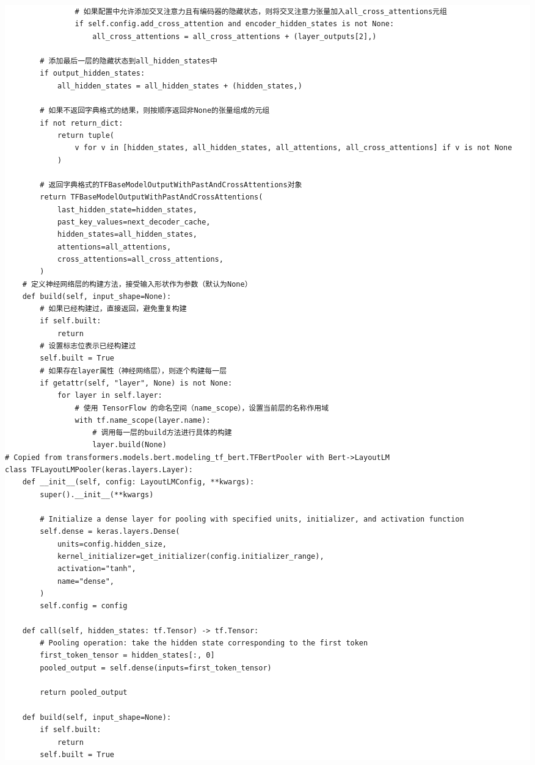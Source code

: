 ```
                # 如果配置中允许添加交叉注意力且有编码器的隐藏状态，则将交叉注意力张量加入all_cross_attentions元组
                if self.config.add_cross_attention and encoder_hidden_states is not None:
                    all_cross_attentions = all_cross_attentions + (layer_outputs[2],)

        # 添加最后一层的隐藏状态到all_hidden_states中
        if output_hidden_states:
            all_hidden_states = all_hidden_states + (hidden_states,)

        # 如果不返回字典格式的结果，则按顺序返回非None的张量组成的元组
        if not return_dict:
            return tuple(
                v for v in [hidden_states, all_hidden_states, all_attentions, all_cross_attentions] if v is not None
            )

        # 返回字典格式的TFBaseModelOutputWithPastAndCrossAttentions对象
        return TFBaseModelOutputWithPastAndCrossAttentions(
            last_hidden_state=hidden_states,
            past_key_values=next_decoder_cache,
            hidden_states=all_hidden_states,
            attentions=all_attentions,
            cross_attentions=all_cross_attentions,
        )
    # 定义神经网络层的构建方法，接受输入形状作为参数（默认为None）
    def build(self, input_shape=None):
        # 如果已经构建过，直接返回，避免重复构建
        if self.built:
            return
        # 设置标志位表示已经构建过
        self.built = True
        # 如果存在layer属性（神经网络层），则逐个构建每一层
        if getattr(self, "layer", None) is not None:
            for layer in self.layer:
                # 使用 TensorFlow 的命名空间（name_scope），设置当前层的名称作用域
                with tf.name_scope(layer.name):
                    # 调用每一层的build方法进行具体的构建
                    layer.build(None)
# Copied from transformers.models.bert.modeling_tf_bert.TFBertPooler with Bert->LayoutLM
class TFLayoutLMPooler(keras.layers.Layer):
    def __init__(self, config: LayoutLMConfig, **kwargs):
        super().__init__(**kwargs)

        # Initialize a dense layer for pooling with specified units, initializer, and activation function
        self.dense = keras.layers.Dense(
            units=config.hidden_size,
            kernel_initializer=get_initializer(config.initializer_range),
            activation="tanh",
            name="dense",
        )
        self.config = config

    def call(self, hidden_states: tf.Tensor) -> tf.Tensor:
        # Pooling operation: take the hidden state corresponding to the first token
        first_token_tensor = hidden_states[:, 0]
        pooled_output = self.dense(inputs=first_token_tensor)

        return pooled_output

    def build(self, input_shape=None):
        if self.built:
            return
        self.built = True
```